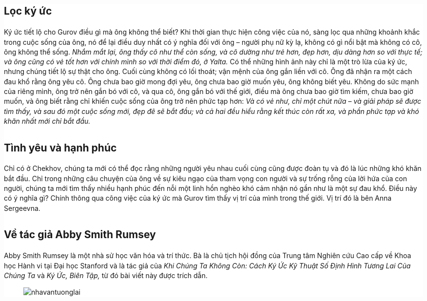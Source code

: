 ## Lọc ký ức

Ký ức tiết lộ cho Gurov điều gì mà ông không thể biết? Khi thời gian thực hiện công việc của nó, sàng lọc qua những khoảnh khắc trong cuộc sống của ông, nó để lại điều duy nhất có ý nghĩa đối với ông – người phụ nữ kỳ lạ, không có gì nổi bật mà không có cô, ông không thể sống. _Nhắm mắt lại, ông thấy cô như thể còn sống, và cô dường như trẻ hơn, đẹp hơn, dịu dàng hơn so với thực tế; và ông cũng có vẻ tốt hơn với chính mình so với thời điểm đó, ở Yalta._ Có thể những hình ảnh này chỉ là một trò lừa của ký ức, nhưng chúng tiết lộ sự thật cho ông. Cuối cùng không có lối thoát; vận mệnh của ông gắn liền với cô. Ông đã nhận ra một cách đau khổ rằng ông yêu cô. Ông chưa bao giờ mong đợi yêu, ông chưa bao giờ muốn yêu, ông không biết yêu. Không do sức mạnh của riêng mình, ông trở nên gắn bó với cô, và qua cô, ông gắn bó với thế giới, điều mà ông chưa bao giờ tìm kiếm, chưa bao giờ muốn, và ông biết rằng chỉ khiến cuộc sống của ông trở nên phức tạp hơn: _Và có vẻ như, chỉ một chút nữa – và giải pháp sẽ được tìm thấy, và sau đó một cuộc sống mới, đẹp đẽ sẽ bắt đầu; và cả hai đều hiểu rằng kết thúc còn rất xa, và phần phức tạp và khó khăn nhất mới chỉ bắt đầu._

## Tình yêu và hạnh phúc

Chỉ có ở Chekhov, chúng ta mới có thể đọc rằng những người yêu nhau cuối cùng cũng được đoàn tụ và đó là lúc những khó khăn bắt đầu. Chỉ trong những câu chuyện của ông về sự kiêu ngạo của tham vọng con người và sự trống rỗng của lời hứa của con người, chúng ta mới tìm thấy nhiều hạnh phúc đến nỗi một linh hồn nghèo khó cảm nhận nó gần như là một sự đau khổ. Điều này có ý nghĩa gì? Chính thông qua công việc của ký ức mà Gurov tìm thấy vị trí của mình trong thế giới. Vị trí đó là bên Anna Sergeevna.

## Về tác giả Abby Smith Rumsey

Abby Smith Rumsey là một nhà sử học văn hóa và trí thức. Bà là chủ tịch hội đồng của Trung tâm Nghiên cứu Cao cấp về Khoa học Hành vi tại Đại học Stanford và là tác giả của _Khi Chúng Ta Không Còn: Cách Ký Ức Kỹ Thuật Số Định Hình Tương Lai Của Chúng Ta_ và _Ký Ức, Biên Tập,_ từ đó bài viết này được trích dẫn.

<figure><img src="https://banmaixanh.vercel.app/image/cover/001-547.jpg" alt="nhavantuonglai" title="nhavantuonglai" height=100% width=100%><figcaption><p></p></figcaption></figure>